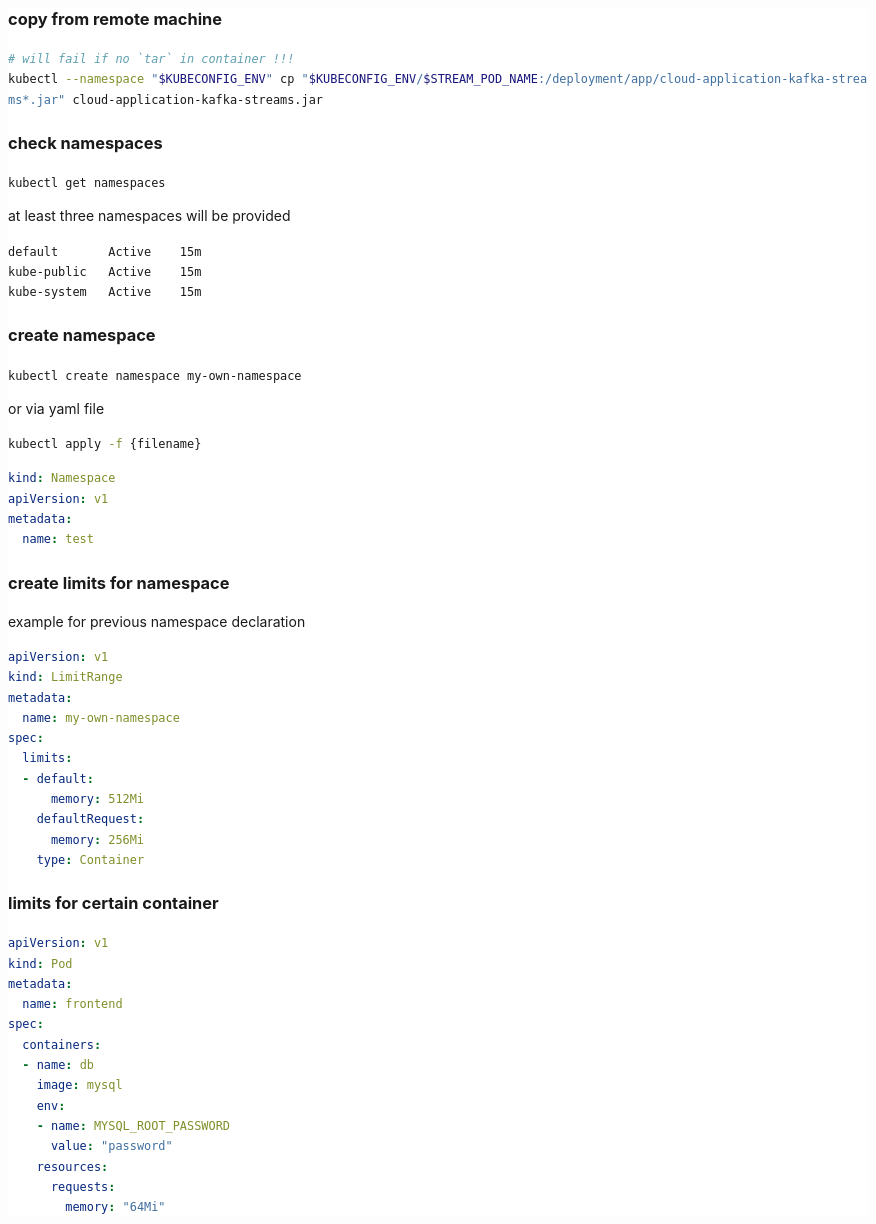 ### copy from remote machine
```sh
# will fail if no `tar` in container !!!
kubectl --namespace "$KUBECONFIG_ENV" cp "$KUBECONFIG_ENV/$STREAM_POD_NAME:/deployment/app/cloud-application-kafka-streams*.jar" cloud-application-kafka-streams.jar
```

### check namespaces
```sh
kubectl get namespaces
```
at least three namespaces will be provided
```
default       Active    15m
kube-public   Active    15m
kube-system   Active    15m
```

### create namespace
```sh
kubectl create namespace my-own-namespace
```
or via yaml file 
```sh
kubectl apply -f {filename}
```
```yaml
kind: Namespace
apiVersion: v1
metadata:
  name: test
```

### create limits for namespace
example for previous namespace declaration 
```yaml
apiVersion: v1
kind: LimitRange
metadata:
  name: my-own-namespace
spec:
  limits:
  - default:
      memory: 512Mi
    defaultRequest:
      memory: 256Mi
    type: Container
```
### limits for certain container
```yaml
apiVersion: v1
kind: Pod
metadata:
  name: frontend
spec:
  containers:
  - name: db
    image: mysql
    env:
    - name: MYSQL_ROOT_PASSWORD
      value: "password"
    resources:
      requests:
        memory: "64Mi"
```